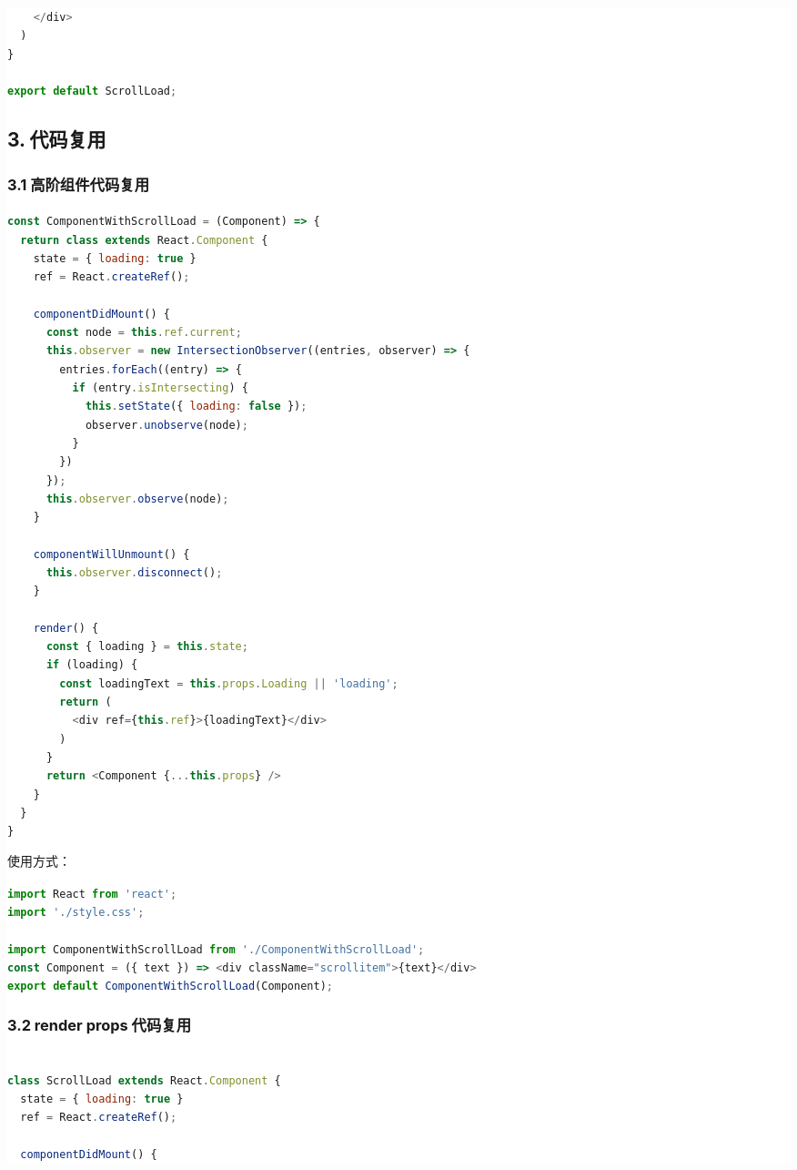 ```js
    </div>
  )
}

export default ScrollLoad;
```

## 3. 代码复用
### 3.1 高阶组件代码复用
```js
const ComponentWithScrollLoad = (Component) => {
  return class extends React.Component {
    state = { loading: true }
    ref = React.createRef();

    componentDidMount() {
      const node = this.ref.current;
      this.observer = new IntersectionObserver((entries, observer) => {
        entries.forEach((entry) => {
          if (entry.isIntersecting) {
            this.setState({ loading: false });
            observer.unobserve(node);
          }
        })
      });
      this.observer.observe(node);
    }

    componentWillUnmount() {
      this.observer.disconnect();
    }

    render() {
      const { loading } = this.state;
      if (loading) {
        const loadingText = this.props.Loading || 'loading';
        return (
          <div ref={this.ref}>{loadingText}</div>
        )
      }
      return <Component {...this.props} />
    }
  }
} 
```
使用方式：
```js
import React from 'react';
import './style.css';

import ComponentWithScrollLoad from './ComponentWithScrollLoad';
const Component = ({ text }) => <div className="scrollitem">{text}</div>
export default ComponentWithScrollLoad(Component);
```
### 3.2 render props 代码复用
```js

class ScrollLoad extends React.Component {
  state = { loading: true }
  ref = React.createRef();

  componentDidMount() {
```